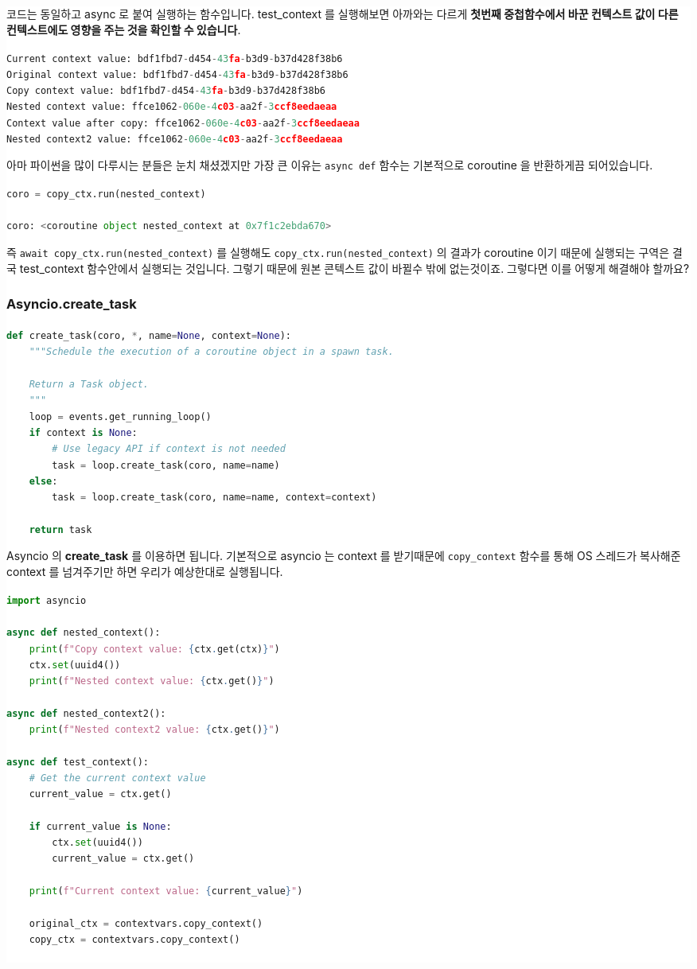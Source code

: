 코드는 동일하고 async 로 붙여 실행하는 함수입니다. test\_context 를 실행해보면 아까와는 다르게 **첫번째 중첩함수에서 바꾼 컨텍스트 값이 다른 컨텍스트에도 영향을 주는 것을 확인할 수 있습니다**.

```python
Current context value: bdf1fbd7-d454-43fa-b3d9-b37d428f38b6
Original context value: bdf1fbd7-d454-43fa-b3d9-b37d428f38b6
Copy context value: bdf1fbd7-d454-43fa-b3d9-b37d428f38b6
Nested context value: ffce1062-060e-4c03-aa2f-3ccf8eedaeaa
Context value after copy: ffce1062-060e-4c03-aa2f-3ccf8eedaeaa
Nested context2 value: ffce1062-060e-4c03-aa2f-3ccf8eedaeaa 
```

아마 파이썬을 많이 다루시는 분들은 눈치 채셨겠지만 가장 큰 이유는 `async def` 함수는 기본적으로 coroutine 을 반환하게끔 되어있습니다.

```python
coro = copy_ctx.run(nested_context)

coro: <coroutine object nested_context at 0x7f1c2ebda670>
```

즉 `await copy_ctx.run(nested_context)` 를 실행해도 `copy_ctx.run(nested_context)` 의 결과가 coroutine 이기 때문에 실행되는 구역은 결국 test\_context 함수안에서 실행되는 것입니다. 그렇기 때문에 원본 콘텍스트 값이 바뀔수 밖에 없는것이죠. 그렇다면 이를 어떻게 해결해야 할까요?

### Asyncio.create\_task

```python
def create_task(coro, *, name=None, context=None):
    """Schedule the execution of a coroutine object in a spawn task.

    Return a Task object.
    """
    loop = events.get_running_loop()
    if context is None:
        # Use legacy API if context is not needed
        task = loop.create_task(coro, name=name)
    else:
        task = loop.create_task(coro, name=name, context=context)

    return task
```

Asyncio 의 **create\_task** 를 이용하면 됩니다. 기본적으로 asyncio 는 context 를 받기때문에 `copy_context` 함수를 통해 OS 스레드가 복사해준 context 를 넘겨주기만 하면 우리가 예상한대로 실행됩니다.

```python
import asyncio

async def nested_context():
    print(f"Copy context value: {ctx.get(ctx)}")
    ctx.set(uuid4())
    print(f"Nested context value: {ctx.get()}")
    
async def nested_context2():
    print(f"Nested context2 value: {ctx.get()}")

async def test_context():
    # Get the current context value
    current_value = ctx.get()
    
    if current_value is None:
        ctx.set(uuid4())
        current_value = ctx.get()

    print(f"Current context value: {current_value}")
    
    original_ctx = contextvars.copy_context()
    copy_ctx = contextvars.copy_context()
    
```